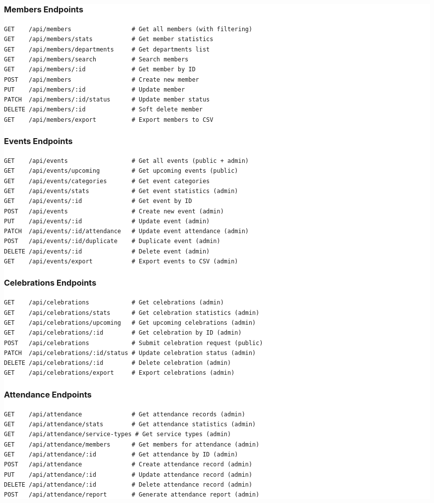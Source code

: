 ### Members Endpoints
```
GET    /api/members                 # Get all members (with filtering)
GET    /api/members/stats           # Get member statistics
GET    /api/members/departments     # Get departments list
GET    /api/members/search          # Search members
GET    /api/members/:id             # Get member by ID
POST   /api/members                 # Create new member
PUT    /api/members/:id             # Update member
PATCH  /api/members/:id/status      # Update member status
DELETE /api/members/:id             # Soft delete member
GET    /api/members/export          # Export members to CSV
```

### Events Endpoints
```
GET    /api/events                  # Get all events (public + admin)
GET    /api/events/upcoming         # Get upcoming events (public)
GET    /api/events/categories       # Get event categories
GET    /api/events/stats            # Get event statistics (admin)
GET    /api/events/:id              # Get event by ID
POST   /api/events                  # Create new event (admin)
PUT    /api/events/:id              # Update event (admin)
PATCH  /api/events/:id/attendance   # Update event attendance (admin)
POST   /api/events/:id/duplicate    # Duplicate event (admin)
DELETE /api/events/:id              # Delete event (admin)
GET    /api/events/export           # Export events to CSV (admin)
```

### Celebrations Endpoints
```
GET    /api/celebrations            # Get celebrations (admin)
GET    /api/celebrations/stats      # Get celebration statistics (admin)
GET    /api/celebrations/upcoming   # Get upcoming celebrations (admin)
GET    /api/celebrations/:id        # Get celebration by ID (admin)
POST   /api/celebrations            # Submit celebration request (public)
PATCH  /api/celebrations/:id/status # Update celebration status (admin)
DELETE /api/celebrations/:id        # Delete celebration (admin)
GET    /api/celebrations/export     # Export celebrations (admin)
```

### Attendance Endpoints
```
GET    /api/attendance              # Get attendance records (admin)
GET    /api/attendance/stats        # Get attendance statistics (admin)
GET    /api/attendance/service-types # Get service types (admin)
GET    /api/attendance/members      # Get members for attendance (admin)
GET    /api/attendance/:id          # Get attendance by ID (admin)
POST   /api/attendance              # Create attendance record (admin)
PUT    /api/attendance/:id          # Update attendance record (admin)
DELETE /api/attendance/:id          # Delete attendance record (admin)
POST   /api/attendance/report       # Generate attendance report (admin)
```
